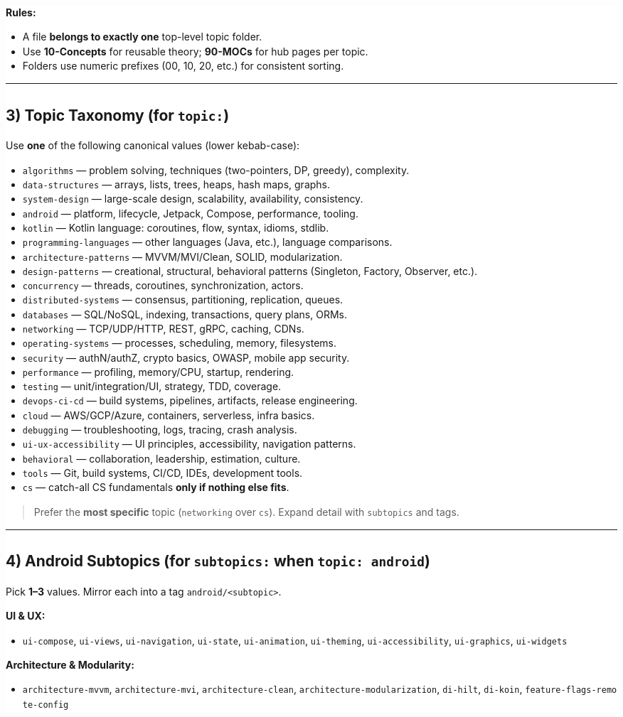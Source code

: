 
**Rules:**
* A file **belongs to exactly one** top-level topic folder.
* Use **10-Concepts** for reusable theory; **90-MOCs** for hub pages per topic.
* Folders use numeric prefixes (00, 10, 20, etc.) for consistent sorting.

---

## 3) Topic Taxonomy (for `topic:`)

Use **one** of the following canonical values (lower kebab-case):

* `algorithms` — problem solving, techniques (two-pointers, DP, greedy), complexity.
* `data-structures` — arrays, lists, trees, heaps, hash maps, graphs.
* `system-design` — large-scale design, scalability, availability, consistency.
* `android` — platform, lifecycle, Jetpack, Compose, performance, tooling.
* `kotlin` — Kotlin language: coroutines, flow, syntax, idioms, stdlib.
* `programming-languages` — other languages (Java, etc.), language comparisons.
* `architecture-patterns` — MVVM/MVI/Clean, SOLID, modularization.
* `design-patterns` — creational, structural, behavioral patterns (Singleton, Factory, Observer, etc.).
* `concurrency` — threads, coroutines, synchronization, actors.
* `distributed-systems` — consensus, partitioning, replication, queues.
* `databases` — SQL/NoSQL, indexing, transactions, query plans, ORMs.
* `networking` — TCP/UDP/HTTP, REST, gRPC, caching, CDNs.
* `operating-systems` — processes, scheduling, memory, filesystems.
* `security` — authN/authZ, crypto basics, OWASP, mobile app security.
* `performance` — profiling, memory/CPU, startup, rendering.
* `testing` — unit/integration/UI, strategy, TDD, coverage.
* `devops-ci-cd` — build systems, pipelines, artifacts, release engineering.
* `cloud` — AWS/GCP/Azure, containers, serverless, infra basics.
* `debugging` — troubleshooting, logs, tracing, crash analysis.
* `ui-ux-accessibility` — UI principles, accessibility, navigation patterns.
* `behavioral` — collaboration, leadership, estimation, culture.
* `tools` — Git, build systems, CI/CD, IDEs, development tools.
* `cs` — catch-all CS fundamentals **only if nothing else fits**.

> Prefer the **most specific** topic (`networking` over `cs`). Expand detail with `subtopics` and tags.

---

## 4) Android Subtopics (for `subtopics:` when `topic: android`)

Pick **1–3** values. Mirror each into a tag `android/<subtopic>`.

**UI & UX:**
* `ui-compose`, `ui-views`, `ui-navigation`, `ui-state`, `ui-animation`, `ui-theming`, `ui-accessibility`, `ui-graphics`, `ui-widgets`

**Architecture & Modularity:**
* `architecture-mvvm`, `architecture-mvi`, `architecture-clean`, `architecture-modularization`, `di-hilt`, `di-koin`, `feature-flags-remote-config`
